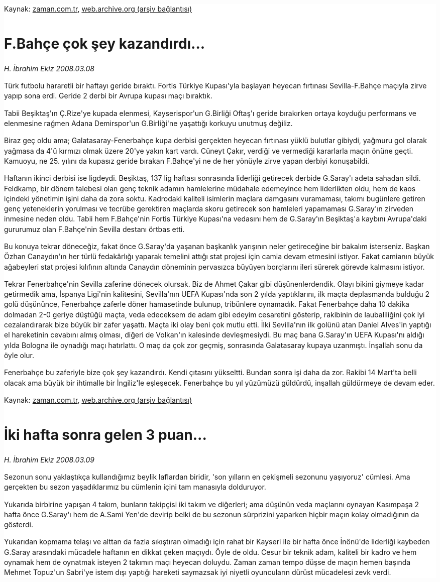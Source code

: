 Kaynak: [zaman.com.tr](http://zaman.com.tr/yazar.do?yazino=657920), [web.archive.org (arşiv bağlantısı)](http://web.archive.org/web/20080429224032/http://www.zaman.com.tr:80/yazar.do?yazino=657920)
# F.Bahçe çok şey kazandırdı...

*H. İbrahim Ekiz 2008.03.08*

<tr><td class="metin" colspan="2" style="padding-top: 20px; padding-left: 5px; padding-right: 10px;">Türk futbolu hararetli bir haftayı geride bıraktı. Fortis Türkiye Kupası'yla başlayan heyecan fırtınası Sevilla-F.Bahçe maçıyla zirve yapıp sona erdi. Geride 2 derbi bir Avrupa kupası maçı bıraktık.</td></tr><tr><td class="metin" colspan="2" style="padding-top: 20px; padding-left: 5px; padding-right: 10px;"><p>Tabii Beşiktaş'ın Ç.Rize'ye kupada elenmesi, Kayserispor'un G.Birliği Oftaş'ı geride bırakırken ortaya koyduğu performans ve elenmesine rağmen Adana Demirspor'un G.Birliği'ne yaşattığı korkuyu unutmuş değiliz. 
<p> Biraz geç oldu ama; Galatasaray-Fenerbahçe kupa derbisi gerçekten heyecan fırtınası yüklü bulutlar gibiydi, yağmuru gol olarak yağmasa da 4'ü kırmızı olmak üzere 20'ye yakın kart vardı. Cüneyt Çakır, verdiği ve vermediği kararlarla maçın önüne geçti. Kamuoyu, ne 25. yılını da kupasız geride bırakan F.Bahçe'yi ne de her yönüyle zirve yapan derbiyi konuşabildi. 
<p> Haftanın ikinci derbisi ise ligdeydi. Beşiktaş, 137 lig haftası sonrasında liderliği getirecek derbide G.Saray'ı adeta sahadan sildi. Feldkamp, bir dönem talebesi olan genç teknik adamın hamlelerine müdahale edemeyince hem liderlikten oldu, hem de kaos içindeki yönetimin işini daha da zora soktu. Kadrodaki kaliteli isimlerin maçlara damgasını vuramaması, takımı bugünlere getiren genç yeteneklerin yorulması ve tecrübe gerektiren maçlarda skoru getirecek son hamleleri yapamaması G.Saray'ın zirveden inmesine neden oldu. Tabii hem F.Bahçe'nin Fortis Türkiye Kupası'na vedasını hem de G.Saray'ın Beşiktaş'a kaybını Avrupa'daki gururumuz olan F.Bahçe'nin Sevilla destanı örtbas etti.
<p> Bu konuya tekrar döneceğiz, fakat önce G.Saray'da yaşanan başkanlık yarışının neler getireceğine bir bakalım isterseniz. Başkan Özhan Canaydın'ın her türlü fedakârlığı yaparak temelini attığı stat projesi için camia devam etmesini istiyor. Fakat camianın büyük ağabeyleri stat projesi kılıfının altında Canaydın döneminin pervasızca büyüyen borçlarını ileri sürerek görevde kalmasını istiyor. 
<p> Tekrar Fenerbahçe'nin Sevilla zaferine dönecek olursak. Biz de Ahmet Çakar gibi düşünenlerdendik. Olayı bikini giymeye kadar getirmedik ama, İspanya Ligi'nin kalitesini, Sevilla'nın UEFA Kupası'nda son 2 yılda yaptıklarını, ilk maçta deplasmanda bulduğu 2 golü düşününce, Fenerbahçe zaferle döner hamasetinde bulunup, tribünlere oynamadık. Fakat Fenerbahçe daha 10 dakika dolmadan 2-0 geriye düştüğü maçta, veda edeceksem de adam gibi edeyim cesaretini gösterip, rakibinin de laubaliliğini çok iyi cezalandırarak bize büyük bir zafer yaşattı. Maçta iki olay beni çok mutlu etti. İlki Sevilla'nın ilk golünü atan Daniel Alves'in yaptığı el hareketinin cevabını almış olması, diğeri de Volkan'ın kalesinde devleşmesiydi. Bu maç bana G.Saray'ın UEFA Kupası'nı aldığı yılda Bologna ile oynadığı maçı hatırlattı. O maç da çok zor geçmiş, sonrasında Galatasaray kupaya uzanmıştı. İnşallah sonu da öyle olur. 
<p> Fenerbahçe bu zaferiyle bize çok şey kazandırdı. Kendi çıtasını yükseltti. Bundan sonra işi daha da zor. Rakibi 14 Mart'ta belli olacak ama büyük bir ihtimalle bir İngiliz'le eşleşecek. Fenerbahçe bu yıl yüzümüzü güldürdü, inşallah güldürmeye de devam eder. <br/></p></p></p></p></p></p></td></tr>

Kaynak: [zaman.com.tr](http://zaman.com.tr/yazar.do?yazino=661804), [web.archive.org (arşiv bağlantısı)](http://web.archive.org/web/20080429224055/http://www.zaman.com.tr:80/yazar.do?yazino=661804)
# İki hafta sonra gelen 3 puan...

*H. İbrahim Ekiz 2008.03.09*

<tr><td class="metin" colspan="2" style="padding-top: 20px; padding-left: 5px; padding-right: 10px;">Sezonun sonu yaklaştıkça kullandığımız beylik laflardan biridir, 'son yılların en çekişmeli sezonunu yaşıyoruz' cümlesi. Ama gerçekten bu sezon yaşadıklarımız bu cümlenin içini tam manasıyla dolduruyor.</td></tr><tr><td class="metin" colspan="2" style="padding-top: 20px; padding-left: 5px; padding-right: 10px;"><p>Yukarıda birbirine yapışan 4 takım, bunların takipçisi iki takım ve diğerleri; ama düşünün veda maçlarını oynayan Kasımpaşa 2 hafta önce G.Saray'ı hem de A.Sami Yen'de devirip belki de bu sezonun sürprizini yaparken hiçbir maçın kolay olmadığının da gösterdi.
<p>Yukarıdan kopmama telaşı ve alttan da fazla sıkıştıran olmadığı için rahat bir Kayseri ile bir hafta önce İnönü'de liderliği kaybeden G.Saray arasındaki mücadele haftanın en dikkat çeken maçıydı. Öyle de oldu. Cesur bir teknik adam, kaliteli bir kadro ve hem oynamak hem de oynatmak isteyen 2 takımın maçı heyecan doluydu. Zaman zaman tempo düşse de maçın hemen başında Mehmet Topuz'un Sabri'ye istem dışı yaptığı hareketi saymazsak iyi niyetli oyuncuların dürüst mücadelesi zevk verdi.